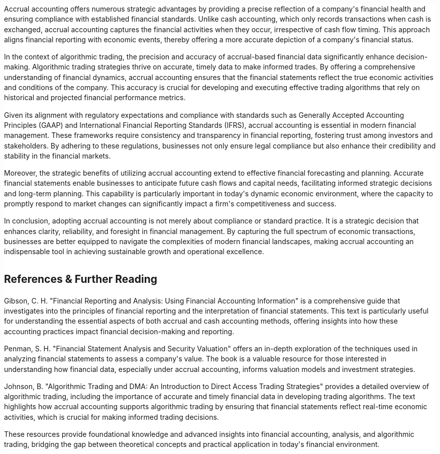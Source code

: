 Accrual accounting offers numerous strategic advantages by providing a precise reflection of a company's financial health and ensuring compliance with established financial standards. Unlike cash accounting, which only records transactions when cash is exchanged, accrual accounting captures the financial activities when they occur, irrespective of cash flow timing. This approach aligns financial reporting with economic events, thereby offering a more accurate depiction of a company's financial status.

In the context of algorithmic trading, the precision and accuracy of accrual-based financial data significantly enhance decision-making. Algorithmic trading strategies thrive on accurate, timely data to make informed trades. By offering a comprehensive understanding of financial dynamics, accrual accounting ensures that the financial statements reflect the true economic activities and conditions of the company. This accuracy is crucial for developing and executing effective trading algorithms that rely on historical and projected financial performance metrics.

Given its alignment with regulatory expectations and compliance with standards such as Generally Accepted Accounting Principles (GAAP) and International Financial Reporting Standards (IFRS), accrual accounting is essential in modern financial management. These frameworks require consistency and transparency in financial reporting, fostering trust among investors and stakeholders. By adhering to these regulations, businesses not only ensure legal compliance but also enhance their credibility and stability in the financial markets.

Moreover, the strategic benefits of utilizing accrual accounting extend to effective financial forecasting and planning. Accurate financial statements enable businesses to anticipate future cash flows and capital needs, facilitating informed strategic decisions and long-term planning. This capability is particularly important in today's dynamic economic environment, where the capacity to promptly respond to market changes can significantly impact a firm's competitiveness and success.

In conclusion, adopting accrual accounting is not merely about compliance or standard practice. It is a strategic decision that enhances clarity, reliability, and foresight in financial management. By capturing the full spectrum of economic transactions, businesses are better equipped to navigate the complexities of modern financial landscapes, making accrual accounting an indispensable tool in achieving sustainable growth and operational excellence.

## References & Further Reading

Gibson, C. H. "Financial Reporting and Analysis: Using Financial Accounting Information" is a comprehensive guide that investigates into the principles of financial reporting and the interpretation of financial statements. This text is particularly useful for understanding the essential aspects of both accrual and cash accounting methods, offering insights into how these accounting practices impact financial decision-making and reporting.

Penman, S. H. "Financial Statement Analysis and Security Valuation" offers an in-depth exploration of the techniques used in analyzing financial statements to assess a company's value. The book is a valuable resource for those interested in understanding how financial data, especially under accrual accounting, informs valuation models and investment strategies.

Johnson, B. "Algorithmic Trading and DMA: An Introduction to Direct Access Trading Strategies" provides a detailed overview of algorithmic trading, including the importance of accurate and timely financial data in developing trading algorithms. The text highlights how accrual accounting supports algorithmic trading by ensuring that financial statements reflect real-time economic activities, which is crucial for making informed trading decisions.

These resources provide foundational knowledge and advanced insights into financial accounting, analysis, and algorithmic trading, bridging the gap between theoretical concepts and practical application in today's financial environment.